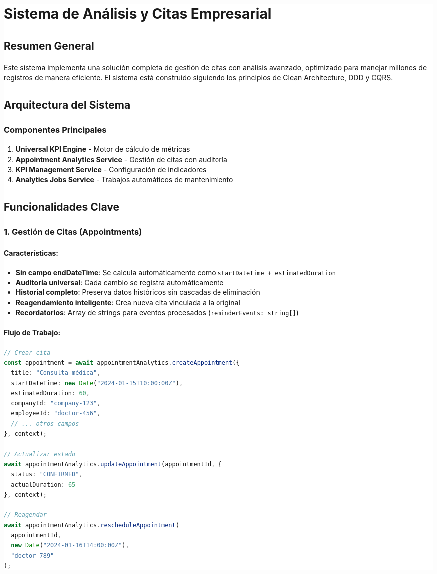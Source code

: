 # Sistema de Análisis y Citas Empresarial

## Resumen General

Este sistema implementa una solución completa de gestión de citas con análisis avanzado, optimizado para manejar millones de registros de manera eficiente. El sistema está construido siguiendo los principios de Clean Architecture, DDD y CQRS.

## Arquitectura del Sistema

### Componentes Principales

1. **Universal KPI Engine** - Motor de cálculo de métricas
2. **Appointment Analytics Service** - Gestión de citas con auditoría
3. **KPI Management Service** - Configuración de indicadores
4. **Analytics Jobs Service** - Trabajos automáticos de mantenimiento

## Funcionalidades Clave

### 1. Gestión de Citas (Appointments)

#### Características:
- **Sin campo endDateTime**: Se calcula automáticamente como `startDateTime + estimatedDuration`
- **Auditoría universal**: Cada cambio se registra automáticamente
- **Historial completo**: Preserva datos históricos sin cascadas de eliminación
- **Reagendamiento inteligente**: Crea nueva cita vinculada a la original
- **Recordatorios**: Array de strings para eventos procesados (`reminderEvents: string[]`)

#### Flujo de Trabajo:
```typescript
// Crear cita
const appointment = await appointmentAnalytics.createAppointment({
  title: "Consulta médica",
  startDateTime: new Date("2024-01-15T10:00:00Z"),
  estimatedDuration: 60,
  companyId: "company-123",
  employeeId: "doctor-456",
  // ... otros campos
}, context);

// Actualizar estado
await appointmentAnalytics.updateAppointment(appointmentId, {
  status: "CONFIRMED",
  actualDuration: 65
}, context);

// Reagendar
await appointmentAnalytics.rescheduleAppointment(
  appointmentId,
  new Date("2024-01-16T14:00:00Z"),
  "doctor-789"
);
```
